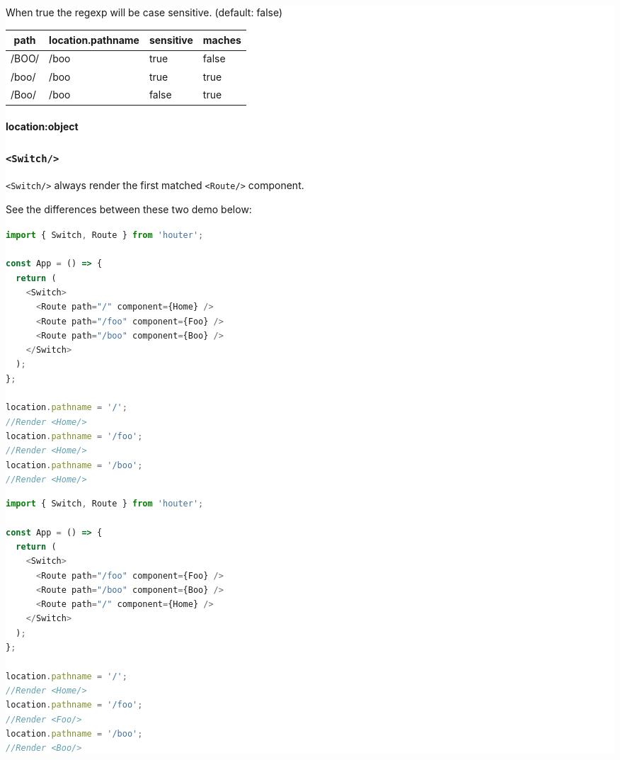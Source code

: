 When true the regexp will be case sensitive. (default: false)

| path  | location.pathname | sensitive | maches |
| ----- | ----------------- | --------- | ------ |
| /BOO/ | /boo              | true      | false  |
| /boo/ | /boo              | true      | true   |
| /Boo/ | /boo              | false     | true   |

#### **location:object**

### `<Switch/>`

`<Switch/>` always render the first matched `<Route/>` component.

See the differences between these two demo below:

```js
import { Switch, Route } from 'houter';

const App = () => {
  return (
    <Switch>
      <Route path="/" component={Home} />
      <Route path="/foo" component={Foo} />
      <Route path="/boo" component={Boo} />
    </Switch>
  );
};

location.pathname = '/';
//Render <Home/>
location.pathname = '/foo';
//Render <Home/>
location.pathname = '/boo';
//Render <Home/>
```

```js
import { Switch, Route } from 'houter';

const App = () => {
  return (
    <Switch>
      <Route path="/foo" component={Foo} />
      <Route path="/boo" component={Boo} />
      <Route path="/" component={Home} />
    </Switch>
  );
};

location.pathname = '/';
//Render <Home/>
location.pathname = '/foo';
//Render <Foo/>
location.pathname = '/boo';
//Render <Boo/>
```
